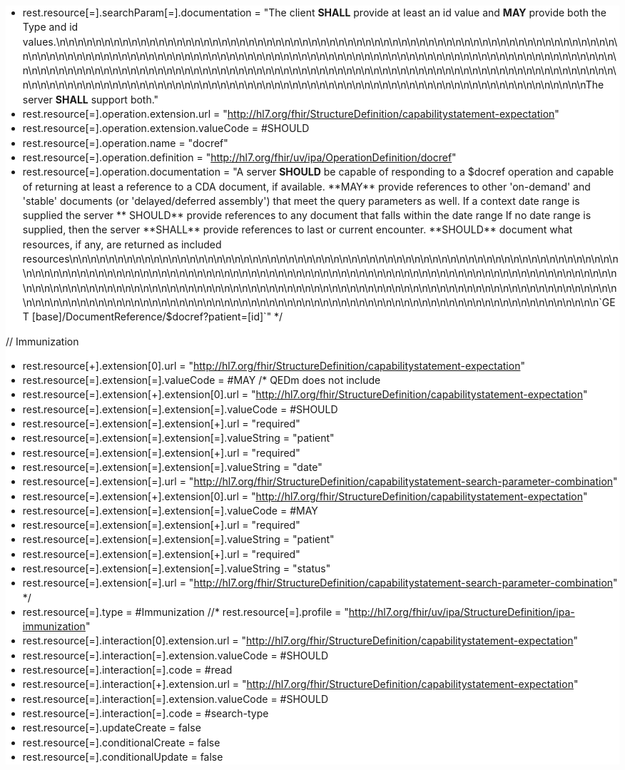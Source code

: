 * rest.resource[=].searchParam[=].documentation = "The client **SHALL** provide at least an id value and **MAY** provide both the Type and id values.\n\n\n\n\n\n\n\n\n\n\n\n\n\n\n\n\n\n\n\n\n\n\n\n\n\n\n\n\n\n\n\n\n\n\n\n\n\n\n\n\n\n\n\n\n\n\n\n\n\n\n\n\n\n\n\n\n\n\n\n\n\n\n\n\n\n\n\n\n\n\n\n\n\n\n\n\n\n\n\n\n\n\n\n\n\n\n\n\n\n\n\n\n\n\n\n\n\n\n\n\n\n\n\n\n\n\n\n\n\n\n\n\n\n\n\n\n\n\n\n\n\n\n\n\n\n\n\n\n\n\n\n\n\n\n\n\n\n\n\n\n\n\n\n\n\n\n\n\n\n\n\n\n\n\n\n\n\n\n\n\n\n\n\n\n\n\n\n\n\n\n\n\n\n\n\n\n\n\n\n\n\n\n\n\n\n\n\n\n\n\n\n\n\n\n\n\n\n\n\n\n\n\n\n\n\n\n\n\n\n\n\n\n\n\n\n\n\n\n\n\n\n\n\n\n\n\n\n\n\n\n\n\n\n\n\n\n\n\n\n\n\n\n\n\n\n\n\n\n\n\n\n\n\n\n\n\nThe server **SHALL** support both."
* rest.resource[=].operation.extension.url = "http://hl7.org/fhir/StructureDefinition/capabilitystatement-expectation"
* rest.resource[=].operation.extension.valueCode = #SHOULD
* rest.resource[=].operation.name = "docref"
* rest.resource[=].operation.definition = "http://hl7.org/fhir/uv/ipa/OperationDefinition/docref"
* rest.resource[=].operation.documentation = "A server **SHOULD** be capable of responding to a $docref operation and capable of returning at least a reference to a CDA document, if available. **MAY** provide references to other 'on-demand' and 'stable' documents (or 'delayed/deferred assembly') that meet the query parameters as well. If a context date range is supplied the server ** SHOULD**  provide references to any document that falls within the date range If no date range is supplied, then the server **SHALL** provide references to last or current encounter.  **SHOULD** document what resources, if any, are returned as included resources\n\n\n\n\n\n\n\n\n\n\n\n\n\n\n\n\n\n\n\n\n\n\n\n\n\n\n\n\n\n\n\n\n\n\n\n\n\n\n\n\n\n\n\n\n\n\n\n\n\n\n\n\n\n\n\n\n\n\n\n\n\n\n\n\n\n\n\n\n\n\n\n\n\n\n\n\n\n\n\n\n\n\n\n\n\n\n\n\n\n\n\n\n\n\n\n\n\n\n\n\n\n\n\n\n\n\n\n\n\n\n\n\n\n\n\n\n\n\n\n\n\n\n\n\n\n\n\n\n\n\n\n\n\n\n\n\n\n\n\n\n\n\n\n\n\n\n\n\n\n\n\n\n\n\n\n\n\n\n\n\n\n\n\n\n\n\n\n\n\n\n\n\n\n\n\n\n\n\n\n\n\n\n\n\n\n\n\n\n\n\n\n\n\n\n\n\n\n\n\n\n\n\n\n\n\n\n\n\n\n\n\n\n\n\n\n\n\n\n\n\n\n\n\n\n\n\n\n\n\n\n\n\n\n\n\n\n\n\n\n\n\n\n\n\n\n\n\n\n\n\n\n\n\n\n\n\n`GET [base]/DocumentReference/$docref?patient=[id]`"
*/

// Immunization
* rest.resource[+].extension[0].url = "http://hl7.org/fhir/StructureDefinition/capabilitystatement-expectation"
* rest.resource[=].extension[=].valueCode = #MAY
/* QEDm does not include
* rest.resource[=].extension[+].extension[0].url = "http://hl7.org/fhir/StructureDefinition/capabilitystatement-expectation"
* rest.resource[=].extension[=].extension[=].valueCode = #SHOULD
* rest.resource[=].extension[=].extension[+].url = "required"
* rest.resource[=].extension[=].extension[=].valueString = "patient"
* rest.resource[=].extension[=].extension[+].url = "required"
* rest.resource[=].extension[=].extension[=].valueString = "date"
* rest.resource[=].extension[=].url = "http://hl7.org/fhir/StructureDefinition/capabilitystatement-search-parameter-combination"
* rest.resource[=].extension[+].extension[0].url = "http://hl7.org/fhir/StructureDefinition/capabilitystatement-expectation"
* rest.resource[=].extension[=].extension[=].valueCode = #MAY
* rest.resource[=].extension[=].extension[+].url = "required"
* rest.resource[=].extension[=].extension[=].valueString = "patient"
* rest.resource[=].extension[=].extension[+].url = "required"
* rest.resource[=].extension[=].extension[=].valueString = "status"
* rest.resource[=].extension[=].url = "http://hl7.org/fhir/StructureDefinition/capabilitystatement-search-parameter-combination"
*/
* rest.resource[=].type = #Immunization
//* rest.resource[=].profile = "http://hl7.org/fhir/uv/ipa/StructureDefinition/ipa-immunization"
* rest.resource[=].interaction[0].extension.url = "http://hl7.org/fhir/StructureDefinition/capabilitystatement-expectation"
* rest.resource[=].interaction[=].extension.valueCode = #SHOULD
* rest.resource[=].interaction[=].code = #read
* rest.resource[=].interaction[+].extension.url = "http://hl7.org/fhir/StructureDefinition/capabilitystatement-expectation"
* rest.resource[=].interaction[=].extension.valueCode = #SHOULD
* rest.resource[=].interaction[=].code = #search-type
* rest.resource[=].updateCreate = false
* rest.resource[=].conditionalCreate = false
* rest.resource[=].conditionalUpdate = false